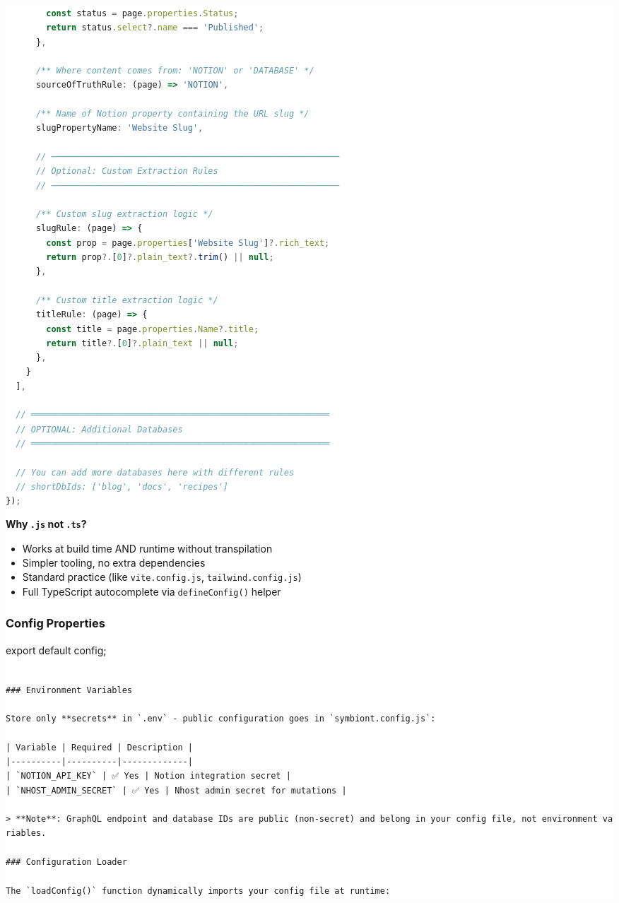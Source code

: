 ```javascript
        const status = page.properties.Status;
        return status.select?.name === 'Published';
      },
      
      /** Where content comes from: 'NOTION' or 'DATABASE' */
      sourceOfTruthRule: (page) => 'NOTION',
      
      /** Name of Notion property containing the URL slug */
      slugPropertyName: 'Website Slug',
      
      // ─────────────────────────────────────────────────────────
      // Optional: Custom Extraction Rules
      // ─────────────────────────────────────────────────────────
      
      /** Custom slug extraction logic */
      slugRule: (page) => {
        const prop = page.properties['Website Slug']?.rich_text;
        return prop?.[0]?.plain_text?.trim() || null;
      },
      
      /** Custom title extraction logic */
      titleRule: (page) => {
        const title = page.properties.Name?.title;
        return title?.[0]?.plain_text || null;
      },
    }
  ],
  
  // ═══════════════════════════════════════════════════════════
  // OPTIONAL: Additional Databases
  // ═══════════════════════════════════════════════════════════
  
  // You can add more databases here with different rules
  // shortDbIds: ['blog', 'docs', 'recipes']
});
```

**Why `.js` not `.ts`?**
- Works at build time AND runtime without transpilation
- Simpler tooling, no extra dependencies
- Standard practice (like `vite.config.js`, `tailwind.config.js`)
- Full TypeScript autocomplete via `defineConfig()` helper

### Config Properties

export default config;
```

### Environment Variables

Store only **secrets** in `.env` - public configuration goes in `symbiont.config.js`:

| Variable | Required | Description |
|----------|----------|-------------|
| `NOTION_API_KEY` | ✅ Yes | Notion integration secret |
| `NHOST_ADMIN_SECRET` | ✅ Yes | Nhost admin secret for mutations |

> **Note**: GraphQL endpoint and database IDs are public (non-secret) and belong in your config file, not environment variables.

### Configuration Loader

The `loadConfig()` function dynamically imports your config file at runtime:

```